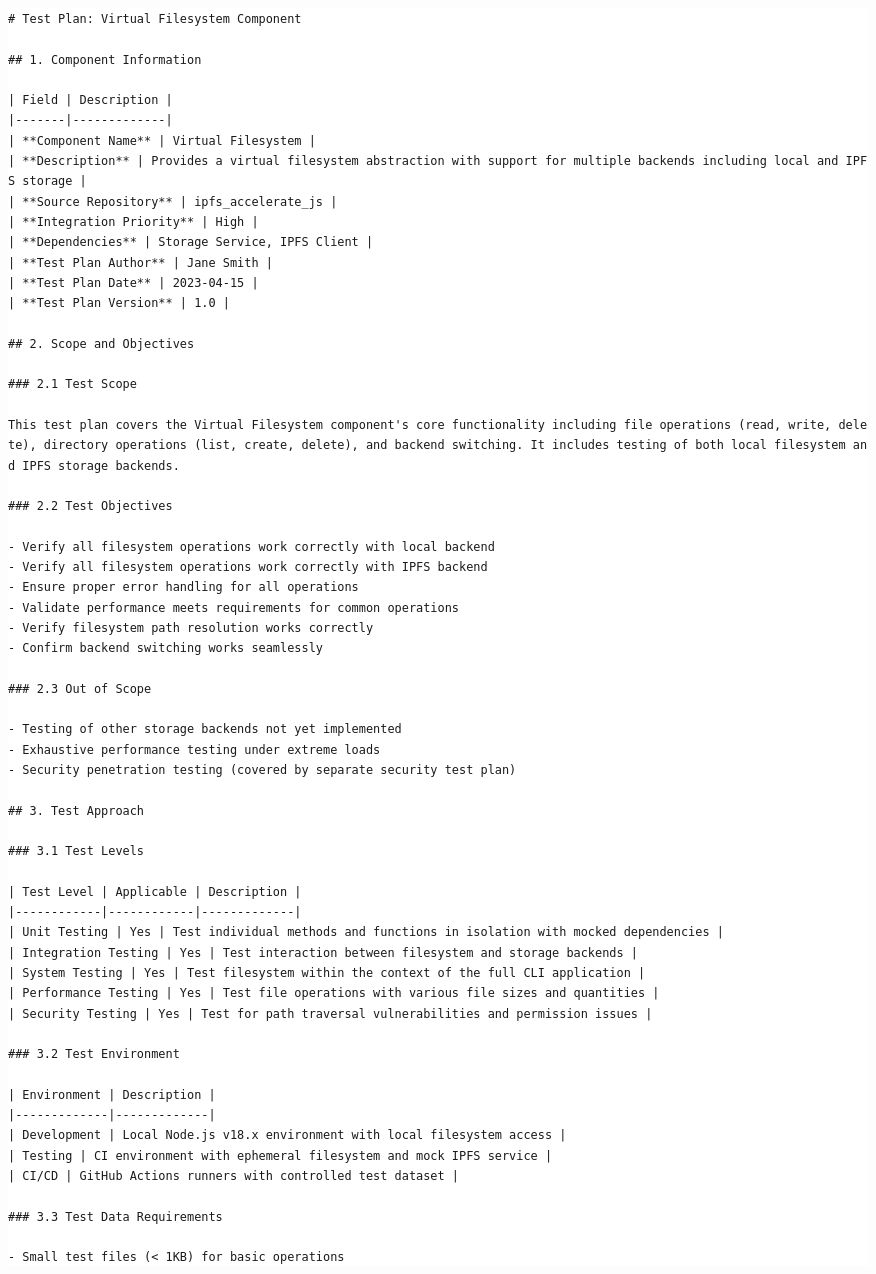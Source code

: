 ```
# Test Plan: Virtual Filesystem Component

## 1. Component Information

| Field | Description |
|-------|-------------|
| **Component Name** | Virtual Filesystem |
| **Description** | Provides a virtual filesystem abstraction with support for multiple backends including local and IPFS storage |
| **Source Repository** | ipfs_accelerate_js |
| **Integration Priority** | High |
| **Dependencies** | Storage Service, IPFS Client |
| **Test Plan Author** | Jane Smith |
| **Test Plan Date** | 2023-04-15 |
| **Test Plan Version** | 1.0 |

## 2. Scope and Objectives

### 2.1 Test Scope

This test plan covers the Virtual Filesystem component's core functionality including file operations (read, write, delete), directory operations (list, create, delete), and backend switching. It includes testing of both local filesystem and IPFS storage backends.

### 2.2 Test Objectives

- Verify all filesystem operations work correctly with local backend
- Verify all filesystem operations work correctly with IPFS backend
- Ensure proper error handling for all operations
- Validate performance meets requirements for common operations
- Verify filesystem path resolution works correctly
- Confirm backend switching works seamlessly

### 2.3 Out of Scope

- Testing of other storage backends not yet implemented
- Exhaustive performance testing under extreme loads
- Security penetration testing (covered by separate security test plan)

## 3. Test Approach

### 3.1 Test Levels

| Test Level | Applicable | Description |
|------------|------------|-------------|
| Unit Testing | Yes | Test individual methods and functions in isolation with mocked dependencies |
| Integration Testing | Yes | Test interaction between filesystem and storage backends |
| System Testing | Yes | Test filesystem within the context of the full CLI application |
| Performance Testing | Yes | Test file operations with various file sizes and quantities |
| Security Testing | Yes | Test for path traversal vulnerabilities and permission issues |

### 3.2 Test Environment

| Environment | Description |
|-------------|-------------|
| Development | Local Node.js v18.x environment with local filesystem access |
| Testing | CI environment with ephemeral filesystem and mock IPFS service |
| CI/CD | GitHub Actions runners with controlled test dataset |

### 3.3 Test Data Requirements

- Small test files (< 1KB) for basic operations
```